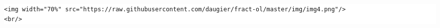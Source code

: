     <img width="70%" src="https://raw.githubusercontent.com/daugier/fract-ol/master/img/img4.png"/>
    <br/>